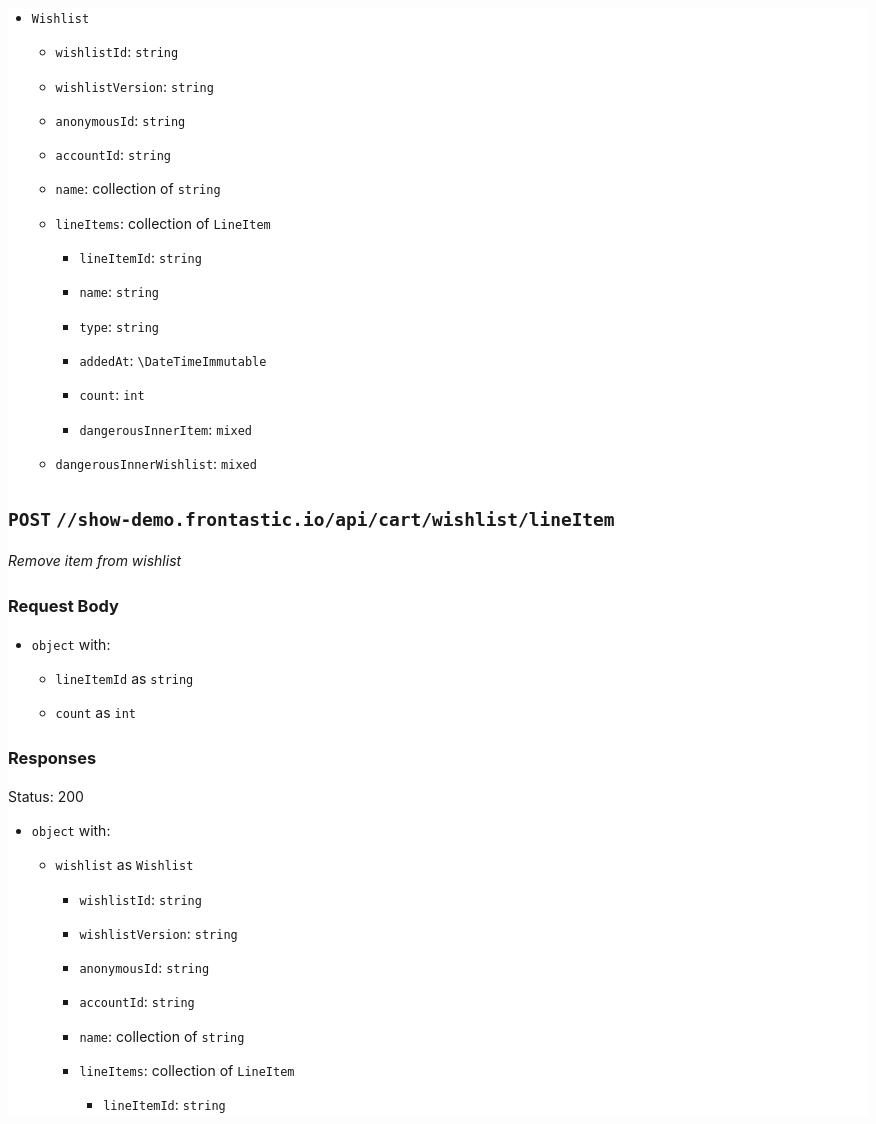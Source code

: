 * `Wishlist`

  * `wishlistId`: `string`

  * `wishlistVersion`: `string`

  * `anonymousId`: `string`

  * `accountId`: `string`

  * `name`: collection of `string`

  * `lineItems`: collection of `LineItem`

    * `lineItemId`: `string`

    * `name`: `string`

    * `type`: `string`

    * `addedAt`: `\DateTimeImmutable`

    * `count`: `int`

    * `dangerousInnerItem`: `mixed`

  * `dangerousInnerWishlist`: `mixed`

## `POST` `//show-demo.frontastic.io/api/cart/wishlist/lineItem`

*Remove item from wishlist*

### Request Body

* `object` with:

  * `lineItemId` as `string`

  * `count` as `int`

### Responses

Status: 200

* `object` with:

  * `wishlist` as `Wishlist`

    * `wishlistId`: `string`

    * `wishlistVersion`: `string`

    * `anonymousId`: `string`

    * `accountId`: `string`

    * `name`: collection of `string`

    * `lineItems`: collection of `LineItem`

      * `lineItemId`: `string`
